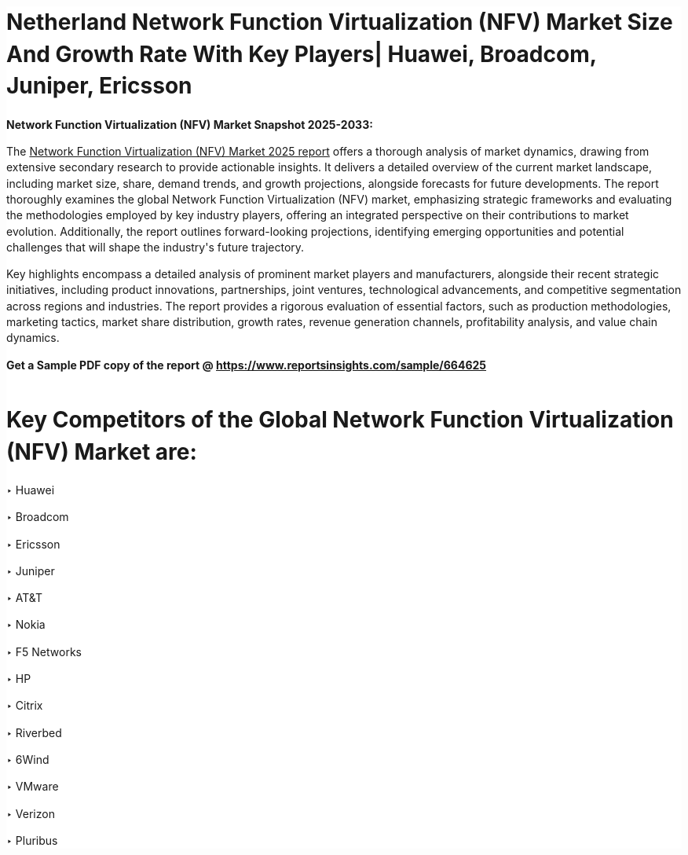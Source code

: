 # Netherland Network Function Virtualization (NFV) Market Size And Growth Rate With Key Players| Huawei, Broadcom, Juniper, Ericsson

<strong>Network Function Virtualization (NFV) Market Snapshot 2025-2033:</strong>

 The <a href=https://www.reportsinsights.com/sample/664625>Network Function Virtualization (NFV) Market 2025 report</a> offers a thorough analysis of market dynamics, drawing from extensive secondary research to provide actionable insights. It delivers a detailed overview of the current market landscape, including market size, share, demand trends, and growth projections, alongside forecasts for future developments. The report thoroughly examines the global Network Function Virtualization (NFV) market, emphasizing strategic frameworks and evaluating the methodologies employed by key industry players, offering an integrated perspective on their contributions to market evolution. Additionally, the report outlines forward-looking projections, identifying emerging opportunities and potential challenges that will shape the industry's future trajectory.

Key highlights encompass a detailed analysis of prominent market players and manufacturers, alongside their recent strategic initiatives, including product innovations, partnerships, joint ventures, technological advancements, and competitive segmentation across regions and industries. The report provides a rigorous evaluation of essential factors, such as production methodologies, marketing tactics, market share distribution, growth rates, revenue generation channels, profitability analysis, and value chain dynamics.

<strong>Get a Sample PDF copy of the report @ <a href=https://www.reportsinsights.com/sample/664625>https://www.reportsinsights.com/sample/664625</a></strong>

# <strong>Key Competitors of the Global Network Function Virtualization (NFV) Market are:</strong>

‣ Huawei

‣ Broadcom

‣ Ericsson

‣ Juniper

‣ AT&T

‣ Nokia

‣ F5 Networks

‣ HP

‣ Citrix

‣ Riverbed

‣ 6Wind

‣ VMware

‣ Verizon

‣ Pluribus
